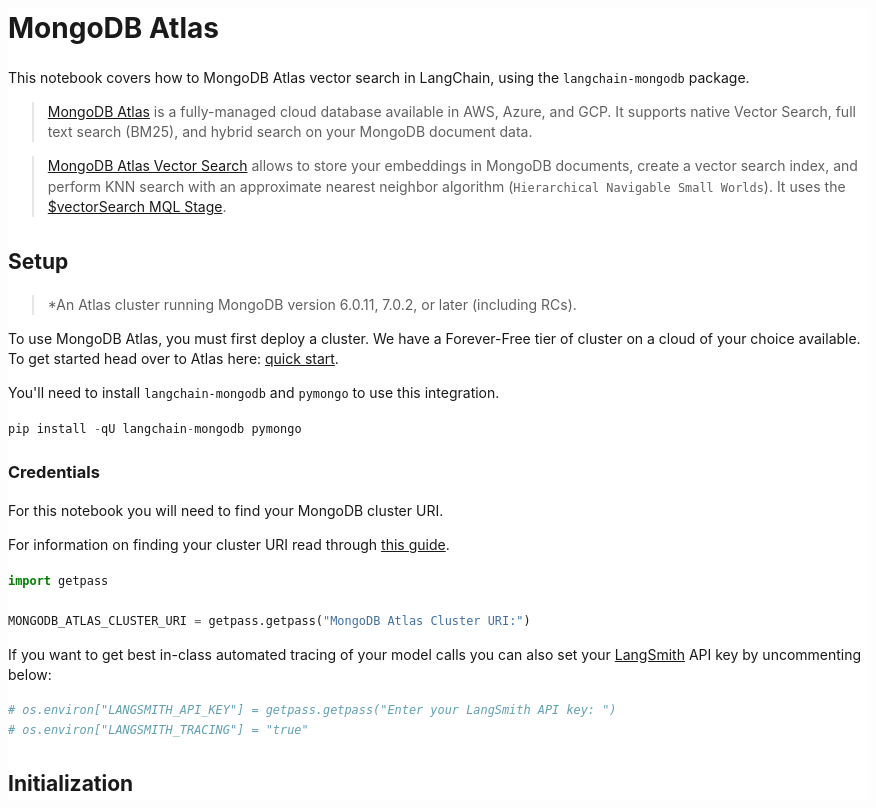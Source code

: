 # MongoDB Atlas

This notebook covers how to MongoDB Atlas vector search in LangChain, using the `langchain-mongodb` package.

>[MongoDB Atlas](https://www.mongodb.com/docs/atlas/) is a fully-managed cloud database available in AWS, Azure, and GCP.  It supports native Vector Search, full text search (BM25), and hybrid search on your MongoDB document data.

>[MongoDB Atlas Vector Search](https://www.mongodb.com/products/platform/atlas-vector-search) allows to store your embeddings in MongoDB documents, create a vector search index, and perform KNN search with an approximate nearest neighbor algorithm (`Hierarchical Navigable Small Worlds`). It uses the [$vectorSearch MQL Stage](https://www.mongodb.com/docs/atlas/atlas-vector-search/vector-search-overview/). 

## Setup

>*An Atlas cluster running MongoDB version 6.0.11, 7.0.2, or later (including RCs).

To use MongoDB Atlas, you must first deploy a cluster. We have a Forever-Free tier of cluster on a cloud of your choice available. To get started head over to Atlas here: [quick start](https://www.mongodb.com/docs/atlas/getting-started/).

You'll need to install `langchain-mongodb` and `pymongo` to use this integration.


```python
pip install -qU langchain-mongodb pymongo
```

### Credentials

For this notebook you will need to find your MongoDB cluster URI.

For information on finding your cluster URI read through [this guide](https://www.mongodb.com/docs/manual/reference/connection-string/).


```python
import getpass

MONGODB_ATLAS_CLUSTER_URI = getpass.getpass("MongoDB Atlas Cluster URI:")
```

If you want to get best in-class automated tracing of your model calls you can also set your [LangSmith](https://docs.smith.langchain.com/) API key by uncommenting below:


```python
# os.environ["LANGSMITH_API_KEY"] = getpass.getpass("Enter your LangSmith API key: ")
# os.environ["LANGSMITH_TRACING"] = "true"
```

## Initialization

<EmbeddingTabs/>
